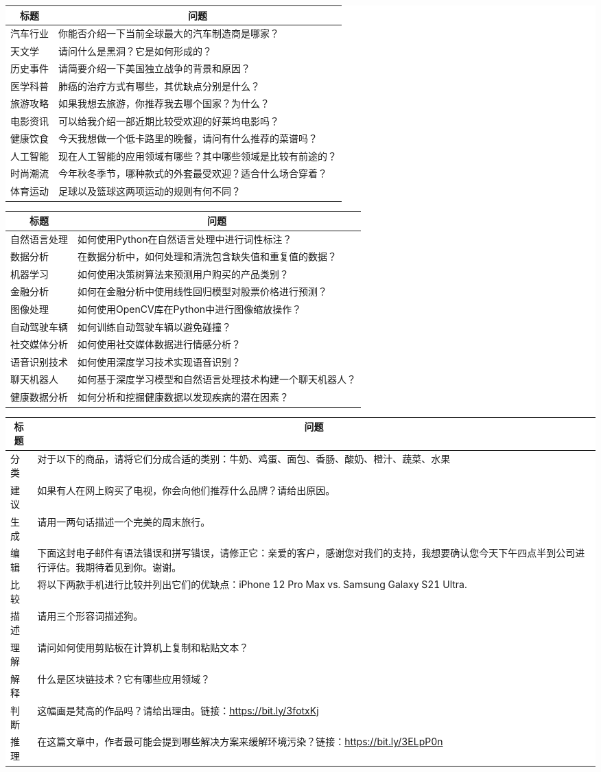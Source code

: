 |标题|问题|
|---|---|
|汽车行业|你能否介绍一下当前全球最大的汽车制造商是哪家？|
|天文学|请问什么是黑洞？它是如何形成的？|
|历史事件|请简要介绍一下美国独立战争的背景和原因？|
|医学科普|肺癌的治疗方式有哪些，其优缺点分别是什么？|
|旅游攻略|如果我想去旅游，你推荐我去哪个国家？为什么？|
|电影资讯|可以给我介绍一部近期比较受欢迎的好莱坞电影吗？|
|健康饮食|今天我想做一个低卡路里的晚餐，请问有什么推荐的菜谱吗？|
|人工智能|现在人工智能的应用领域有哪些？其中哪些领域是比较有前途的？|
|时尚潮流|今年秋冬季节，哪种款式的外套最受欢迎？适合什么场合穿着？|
|体育运动|足球以及篮球这两项运动的规则有何不同？|

| 标题                | 问题                                                                                                                                                                                                                                                                                                                                                                                                          |
|---------------------|---------------------------------------------------------------------------------------------------------------------------------------------------------------------------------------------------------------------------------------------------------------------------------------------------------------------------------------------------------------------------------------------------------------|
| 自然语言处理       | 如何使用Python在自然语言处理中进行词性标注？                                                                                                                                                                                                                                                                                                                                                                       |
| 数据分析           | 在数据分析中，如何处理和清洗包含缺失值和重复值的数据？                                                                                                                                                                                                                                                                                                                                                        |
| 机器学习           | 如何使用决策树算法来预测用户购买的产品类别？                                                                                                                                                                                                                                                                                                                                                                     |
| 金融分析           | 如何在金融分析中使用线性回归模型对股票价格进行预测？                                                                                                                                                                                                                                                                                                                                                            |
| 图像处理           | 如何使用OpenCV库在Python中进行图像缩放操作？                                                                                                                                                                                                                                                                                                                                                                      |
| 自动驾驶车辆       | 如何训练自动驾驶车辆以避免碰撞？                                                                                                                                                                                                                                                                                                                                                                               |
| 社交媒体分析       | 如何使用社交媒体数据进行情感分析？                                                                                                                                                                                                                                                                                                                                                                             |
| 语音识别技术       | 如何使用深度学习技术实现语音识别？                                                                                                                                                                                                                                                                                                                                                                             |
| 聊天机器人         | 如何基于深度学习模型和自然语言处理技术构建一个聊天机器人？                                                                                                                                                                                                                                                                                                                                                    |
| 健康数据分析       | 如何分析和挖掘健康数据以发现疾病的潜在因素？                                                                                                                                                                                                                                                                                                                                                                    |

| 标题 | 问题 |
| --- | --- |
| 分类 | 对于以下的商品，请将它们分成合适的类别：牛奶、鸡蛋、面包、香肠、酸奶、橙汁、蔬菜、水果|
| 建议 | 如果有人在网上购买了电视，你会向他们推荐什么品牌？请给出原因。|
| 生成 | 请用一两句话描述一个完美的周末旅行。|
| 编辑 | 下面这封电子邮件有语法错误和拼写错误，请修正它：亲爱的客户，感谢您对我们的支持，我想要确认您今天下午四点半到公司进行评估。我期待着见到你。谢谢。|
| 比较 | 将以下两款手机进行比较并列出它们的优缺点：iPhone 12 Pro Max vs. Samsung Galaxy S21 Ultra.|
| 描述 | 请用三个形容词描述狗。|
| 理解 | 请问如何使用剪贴板在计算机上复制和粘贴文本？|
| 解释 | 什么是区块链技术？它有哪些应用领域？|
| 判断 | 这幅画是梵高的作品吗？请给出理由。链接：https://bit.ly/3fotxKj |
| 推理 | 在这篇文章中，作者最可能会提到哪些解决方案来缓解环境污染？链接：https://bit.ly/3ELpP0n |
